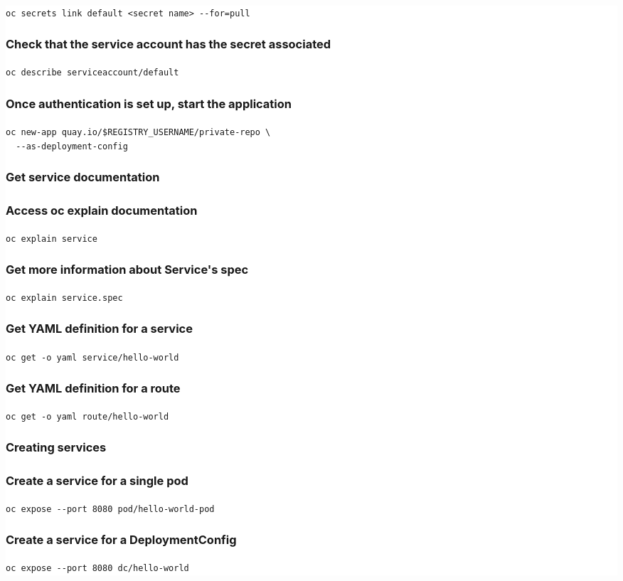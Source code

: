 ```
oc secrets link default <secret name> --for=pull
```

### Check that the service account has the secret associated

```
oc describe serviceaccount/default
```

### Once authentication is set up, start the application 

```
oc new-app quay.io/$REGISTRY_USERNAME/private-repo \
  --as-deployment-config
```

### Get service documentation

### Access oc explain documentation

```
oc explain service
```

### Get more information about Service's spec

```
oc explain service.spec
```

### Get YAML definition for a service

```
oc get -o yaml service/hello-world
```

### Get YAML definition for a route

```
oc get -o yaml route/hello-world
```

### Creating services

### Create a service for a single pod

```
oc expose --port 8080 pod/hello-world-pod
```

### Create a service for a DeploymentConfig 

```
oc expose --port 8080 dc/hello-world
```
